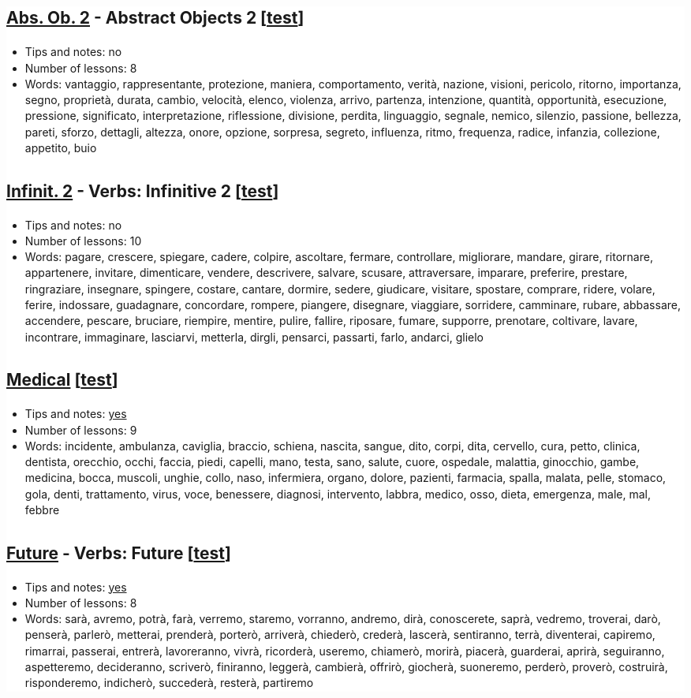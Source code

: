 
## [Abs. Ob. 2](https://www.duolingo.com/skill/it/Abstract-Objects-2/practice) - Abstract Objects 2 \[[test](https://www.duolingo.com/skill/it/Abstract-Objects-2/test)\]

* Tips and notes: no
* Number of lessons: 8
* Words: vantaggio, rappresentante, protezione, maniera, comportamento, verità, nazione, visioni, pericolo, ritorno, importanza, segno, proprietà, durata, cambio, velocità, elenco, violenza, arrivo, partenza, intenzione, quantità, opportunità, esecuzione, pressione, significato, interpretazione, riflessione, divisione, perdita, linguaggio, segnale, nemico, silenzio, passione, bellezza, pareti, sforzo, dettagli, altezza, onore, opzione, sorpresa, segreto, influenza, ritmo, frequenza, radice, infanzia, collezione, appetito, buio


## [Infinit. 2](https://www.duolingo.com/skill/it/Verbs:-Infinitive-2/practice) - Verbs: Infinitive 2 \[[test](https://www.duolingo.com/skill/it/Verbs:-Infinitive-2/test)\]

* Tips and notes: no
* Number of lessons: 10
* Words: pagare, crescere, spiegare, cadere, colpire, ascoltare, fermare, controllare, migliorare, mandare, girare, ritornare, appartenere, invitare, dimenticare, vendere, descrivere, salvare, scusare, attraversare, imparare, preferire, prestare, ringraziare, insegnare, spingere, costare, cantare, dormire, sedere, giudicare, visitare, spostare, comprare, ridere, volare, ferire, indossare, guadagnare, concordare, rompere, piangere, disegnare, viaggiare, sorridere, camminare, rubare, abbassare, accendere, pescare, bruciare, riempire, mentire, pulire, fallire, riposare, fumare, supporre, prenotare, coltivare, lavare, incontrare, immaginare, lasciarvi, metterla, dirgli, pensarci, passarti, farlo, andarci, glielo


## [Medical](https://www.duolingo.com/skill/it/Medical/practice) \[[test](https://www.duolingo.com/skill/it/Medical/test)\]

* Tips and notes: [yes](https://www.duolingo.com/skill/it/Medical/tips-and-notes)
* Number of lessons: 9
* Words: incidente, ambulanza, caviglia, braccio, schiena, nascita, sangue, dito, corpi, dita, cervello, cura, petto, clinica, dentista, orecchio, occhi, faccia, piedi, capelli, mano, testa, sano, salute, cuore, ospedale, malattia, ginocchio, gambe, medicina, bocca, muscoli, unghie, collo, naso, infermiera, organo, dolore, pazienti, farmacia, spalla, malata, pelle, stomaco, gola, denti, trattamento, virus, voce, benessere, diagnosi, intervento, labbra, medico, osso, dieta, emergenza, male, mal, febbre


## [Future](https://www.duolingo.com/skill/it/Verbs:-Future/practice) - Verbs: Future \[[test](https://www.duolingo.com/skill/it/Verbs:-Future/test)\]

* Tips and notes: [yes](https://www.duolingo.com/skill/it/Verbs:-Future/tips-and-notes)
* Number of lessons: 8
* Words: sarà, avremo, potrà, farà, verremo, staremo, vorranno, andremo, dirà, conoscerete, saprà, vedremo, troverai, darò, penserà, parlerò, metterai, prenderà, porterò, arriverà, chiederò, crederà, lascerà, sentiranno, terrà, diventerai, capiremo, rimarrai, passerai, entrerà, lavoreranno, vivrà, ricorderà, useremo, chiamerò, morirà, piacerà, guarderai, aprirà, seguiranno, aspetteremo, decideranno, scriverò, finiranno, leggerà, cambierà, offrirò, giocherà, suoneremo, perderò, proverò, costruirà, risponderemo, indicherò, succederà, resterà, partiremo
